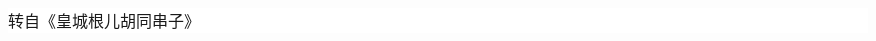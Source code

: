    <font size="3">
   </font>
  </o:p>
 </p>
 <p class="MsoNormal">
  <span lang="ZH-CN" style="font-family: 宋体;">
   <font size="3">
    转自《皇城根儿胡同串子》
   </font>
  </span>
  <span style="font-size:13.0pt">
   <o:p>
   </o:p>
  </span>
 </p>
 
</div>

